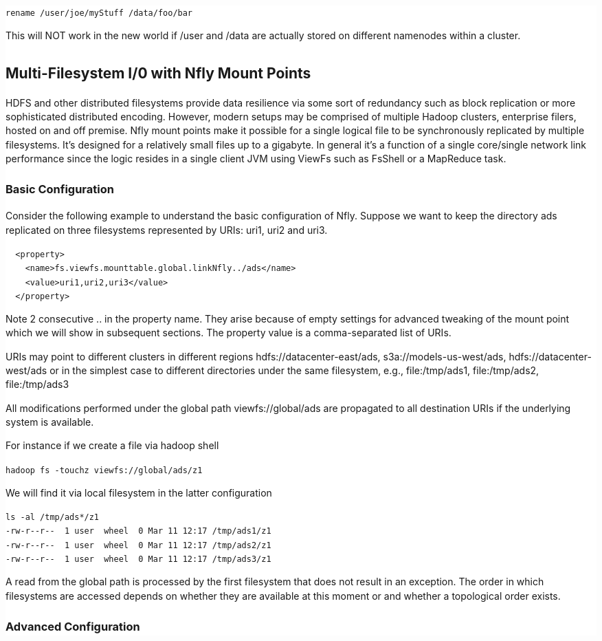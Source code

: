     rename /user/joe/myStuff /data/foo/bar
    

This will NOT work in the new world if /user and /data are actually stored on different namenodes within a cluster.

## Multi-Filesystem I/0 with Nfly Mount Points

HDFS and other distributed filesystems provide data resilience via some sort of redundancy such as block replication or more sophisticated distributed encoding. However, modern setups may be comprised of multiple Hadoop clusters, enterprise filers, hosted on and off premise. Nfly mount points make it possible for a single logical file to be synchronously replicated by multiple filesystems. It’s designed for a relatively small files up to a gigabyte. In general it’s a function of a single core/single network link performance since the logic resides in a single client JVM using ViewFs such as FsShell or a MapReduce task.

### Basic Configuration

Consider the following example to understand the basic configuration of Nfly. Suppose we want to keep the directory ads replicated on three filesystems represented by URIs: uri1, uri2 and uri3.
    
    
      <property>
        <name>fs.viewfs.mounttable.global.linkNfly../ads</name>
        <value>uri1,uri2,uri3</value>
      </property>
    

Note 2 consecutive .. in the property name. They arise because of empty settings for advanced tweaking of the mount point which we will show in subsequent sections. The property value is a comma-separated list of URIs.

URIs may point to different clusters in different regions hdfs://datacenter-east/ads, s3a://models-us-west/ads, hdfs://datacenter-west/ads or in the simplest case to different directories under the same filesystem, e.g., file:/tmp/ads1, file:/tmp/ads2, file:/tmp/ads3

All modifications performed under the global path viewfs://global/ads are propagated to all destination URIs if the underlying system is available.

For instance if we create a file via hadoop shell
    
    
    hadoop fs -touchz viewfs://global/ads/z1
    

We will find it via local filesystem in the latter configuration
    
    
    ls -al /tmp/ads*/z1
    -rw-r--r--  1 user  wheel  0 Mar 11 12:17 /tmp/ads1/z1
    -rw-r--r--  1 user  wheel  0 Mar 11 12:17 /tmp/ads2/z1
    -rw-r--r--  1 user  wheel  0 Mar 11 12:17 /tmp/ads3/z1
    

A read from the global path is processed by the first filesystem that does not result in an exception. The order in which filesystems are accessed depends on whether they are available at this moment or and whether a topological order exists.

### Advanced Configuration
